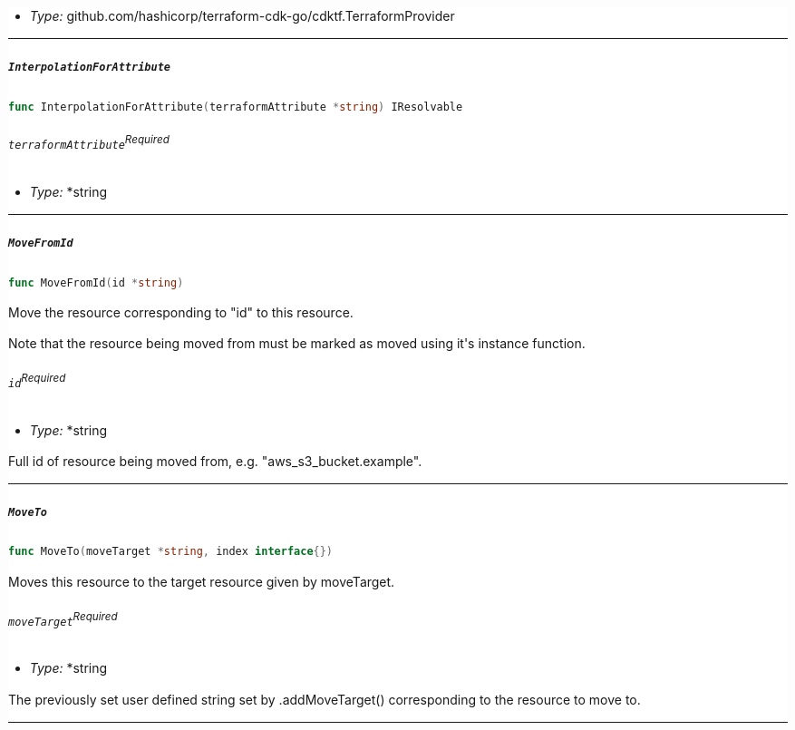 - *Type:* github.com/hashicorp/terraform-cdk-go/cdktf.TerraformProvider

---

##### `InterpolationForAttribute` <a name="InterpolationForAttribute" id="@cdktf/provider-cloudflare.zeroTrustDnsLocation.ZeroTrustDnsLocation.interpolationForAttribute"></a>

```go
func InterpolationForAttribute(terraformAttribute *string) IResolvable
```

###### `terraformAttribute`<sup>Required</sup> <a name="terraformAttribute" id="@cdktf/provider-cloudflare.zeroTrustDnsLocation.ZeroTrustDnsLocation.interpolationForAttribute.parameter.terraformAttribute"></a>

- *Type:* *string

---

##### `MoveFromId` <a name="MoveFromId" id="@cdktf/provider-cloudflare.zeroTrustDnsLocation.ZeroTrustDnsLocation.moveFromId"></a>

```go
func MoveFromId(id *string)
```

Move the resource corresponding to "id" to this resource.

Note that the resource being moved from must be marked as moved using it's instance function.

###### `id`<sup>Required</sup> <a name="id" id="@cdktf/provider-cloudflare.zeroTrustDnsLocation.ZeroTrustDnsLocation.moveFromId.parameter.id"></a>

- *Type:* *string

Full id of resource being moved from, e.g. "aws_s3_bucket.example".

---

##### `MoveTo` <a name="MoveTo" id="@cdktf/provider-cloudflare.zeroTrustDnsLocation.ZeroTrustDnsLocation.moveTo"></a>

```go
func MoveTo(moveTarget *string, index interface{})
```

Moves this resource to the target resource given by moveTarget.

###### `moveTarget`<sup>Required</sup> <a name="moveTarget" id="@cdktf/provider-cloudflare.zeroTrustDnsLocation.ZeroTrustDnsLocation.moveTo.parameter.moveTarget"></a>

- *Type:* *string

The previously set user defined string set by .addMoveTarget() corresponding to the resource to move to.

---